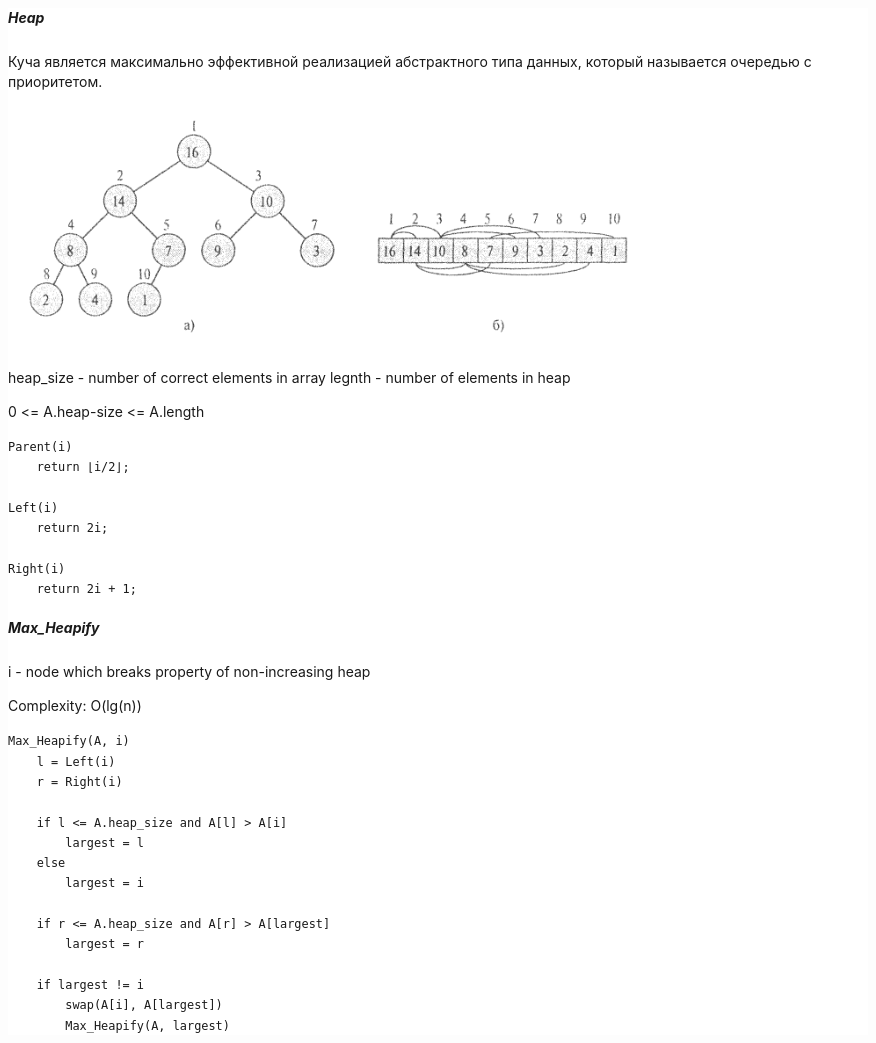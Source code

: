 ##### Heap
Куча является максимально эффективной реализацией абстрактного типа данных, который называется очередью с приоритетом. 

![Img. 1 Heap](images/heap.png "Max-heap")

heap_size - number of correct elements in array
legnth - number of elements in heap

0 <= A.heap-size <= A.length


```
Parent(i)
	return ⌊i/2⌋;

Left(i)
	return 2i;

Right(i)
	return 2i + 1;
```

##### Max_Heapify

i - node which breaks property of non-increasing heap

Complexity: O(lg(n))
```
Max_Heapify(A, i)
	l = Left(i)
	r = Right(i)
	
	if l <= A.heap_size and A[l] > A[i]
		largest = l
	else
		largest = i

	if r <= A.heap_size and A[r] > A[largest]
		largest = r

	if largest != i
		swap(A[i], A[largest])
		Max_Heapify(A, largest)
```
